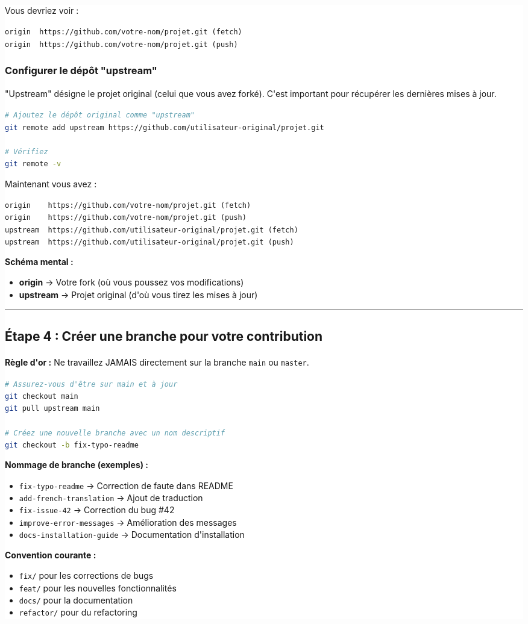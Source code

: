 Vous devriez voir :
```
origin  https://github.com/votre-nom/projet.git (fetch)
origin  https://github.com/votre-nom/projet.git (push)
```

### Configurer le dépôt "upstream"

"Upstream" désigne le projet original (celui que vous avez forké). C'est important pour récupérer les dernières mises à jour.

```bash
# Ajoutez le dépôt original comme "upstream"
git remote add upstream https://github.com/utilisateur-original/projet.git

# Vérifiez
git remote -v
```

Maintenant vous avez :
```
origin    https://github.com/votre-nom/projet.git (fetch)
origin    https://github.com/votre-nom/projet.git (push)
upstream  https://github.com/utilisateur-original/projet.git (fetch)
upstream  https://github.com/utilisateur-original/projet.git (push)
```

**Schéma mental :**
- **origin** → Votre fork (où vous poussez vos modifications)
- **upstream** → Projet original (d'où vous tirez les mises à jour)

---

## Étape 4 : Créer une branche pour votre contribution

**Règle d'or :** Ne travaillez JAMAIS directement sur la branche `main` ou `master`.

```bash
# Assurez-vous d'être sur main et à jour
git checkout main
git pull upstream main

# Créez une nouvelle branche avec un nom descriptif
git checkout -b fix-typo-readme
```

**Nommage de branche (exemples) :**
- `fix-typo-readme` → Correction de faute dans README
- `add-french-translation` → Ajout de traduction
- `fix-issue-42` → Correction du bug #42
- `improve-error-messages` → Amélioration des messages
- `docs-installation-guide` → Documentation d'installation

**Convention courante :**
- `fix/` pour les corrections de bugs
- `feat/` pour les nouvelles fonctionnalités
- `docs/` pour la documentation
- `refactor/` pour du refactoring
